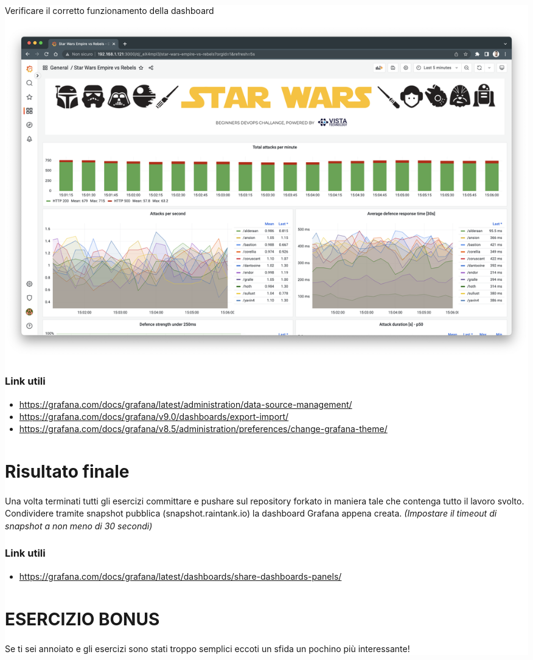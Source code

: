 Verificare il corretto funzionamento della dashboard

![Dashboard risultato](./docs/dashboard.png)

### Link utili
 - https://grafana.com/docs/grafana/latest/administration/data-source-management/
 - https://grafana.com/docs/grafana/v9.0/dashboards/export-import/
 - https://grafana.com/docs/grafana/v8.5/administration/preferences/change-grafana-theme/
 
 # Risultato finale
 Una volta terminati tutti gli esercizi committare e pushare sul repository forkato in maniera tale che contenga tutto il lavoro svolto.
 Condividere tramite snapshot pubblica (snapshot.raintank.io) la dashboard Grafana appena creata.
 _(Impostare il timeout di snapshot a non meno di 30 secondi)_
 
 ### Link utili
  - https://grafana.com/docs/grafana/latest/dashboards/share-dashboards-panels/

# ESERCIZIO BONUS
Se ti sei annoiato e gli esercizi sono stati troppo semplici eccoti un sfida un pochino più interessante!

